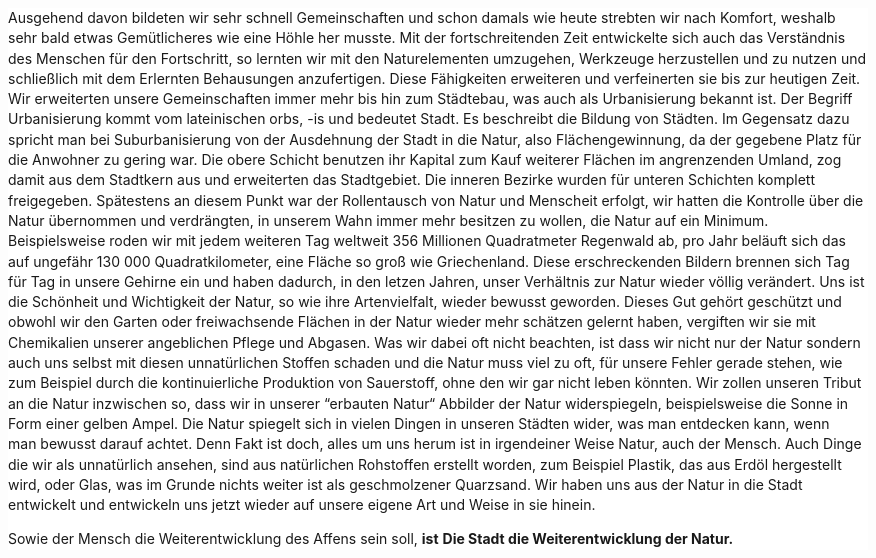 <p class="p5">Ausgehend davon bildeten wir sehr schnell Gemeinschaften und schon damals wie heute strebten wir nach Komfort, weshalb sehr bald etwas Gemütlicheres wie eine Höhle her musste. Mit der fortschreitenden Zeit entwickelte sich auch das Verständnis des Menschen für den Fortschritt, so lernten wir mit den Naturelementen umzugehen, Werkzeuge herzustellen und zu nutzen und schließlich mit dem Erlernten Behausungen anzufertigen. Diese Fähigkeiten erweiteren und verfeinerten sie bis zur heutigen Zeit. Wir erweiterten unsere Gemeinschaften immer mehr bis hin zum Städtebau, was auch als Urbanisierung bekannt ist. Der Begriff Urbanisierung kommt vom lateinischen orbs, -is und bedeutet Stadt. Es beschreibt die Bildung von Städten. Im Gegensatz dazu spricht man bei Suburbanisierung von der Ausdehnung der Stadt in die Natur, also Flächengewinnung, da der gegebene Platz für die Anwohner zu gering war. Die obere Schicht benutzen ihr Kapital zum Kauf weiterer Flächen im angrenzenden Umland, zog damit aus dem Stadtkern aus und erweiterten das Stadtgebiet. Die inneren Bezirke wurden für unteren Schichten komplett freigegeben. Spätestens an diesem Punkt war der Rollentausch von Natur und Menscheit erfolgt, wir hatten die Kontrolle über die Natur übernommen und verdrängten, in unserem Wahn immer mehr besitzen zu wollen, die Natur auf ein Minimum. Beispielsweise roden wir mit jedem weiteren Tag weltweit 356 Millionen Quadratmeter Regenwald ab, pro Jahr beläuft sich das auf ungefähr 130 000 Quadratkilometer, eine Fläche so groß wie Griechenland. Diese erschreckenden Bildern brennen sich Tag für Tag in unsere Gehirne ein und haben dadurch, in den letzen Jahren, unser Verhältnis zur Natur wieder völlig verändert. Uns ist die Schönheit und Wichtigkeit der Natur, so wie ihre Artenvielfalt, wieder bewusst geworden. Dieses Gut gehört geschützt und obwohl wir den Garten oder freiwachsende Flächen in der Natur wieder mehr schätzen gelernt haben, vergiften wir sie mit Chemikalien unserer angeblichen Pflege und Abgasen. Was wir dabei oft nicht beachten, ist dass wir nicht nur der Natur sondern auch uns selbst mit diesen unnatürlichen Stoffen schaden und die Natur muss viel zu oft, für unsere Fehler gerade stehen, wie zum Beispiel durch die kontinuierliche Produktion von Sauerstoff, ohne den wir gar nicht leben könnten. Wir zollen unseren Tribut an die Natur inzwischen so, dass wir in unserer “erbauten Natur“ Abbilder der Natur widerspiegeln, beispielsweise die Sonne in Form einer gelben Ampel. Die Natur spiegelt sich in vielen Dingen in unseren Städten wider, was man entdecken kann, wenn man bewusst darauf achtet. Denn Fakt ist doch, alles um uns herum ist in irgendeiner Weise Natur, auch der Mensch. Auch Dinge die wir als unnatürlich ansehen, sind aus natürlichen Rohstoffen erstellt worden, zum Beispiel Plastik, das aus Erdöl hergestellt wird, oder Glas, was im Grunde nichts weiter ist als geschmolzener Quarzsand. Wir haben uns aus der Natur in die Stadt entwickelt und entwickeln uns jetzt wieder auf unsere eigene Art und Weise in sie hinein.</p>
<p class="p5">Sowie der Mensch die Weiterentwicklung des Affens sein soll, <strong>ist</strong> <strong>Die Stadt die Weiterentwicklung der Natur.</strong></p>
